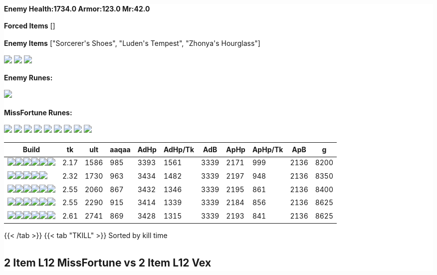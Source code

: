 **Enemy Health:1734.0 Armor:123.0 Mr:42.0**


**Forced Items** []








**Enemy Items** ["Sorcerer's Shoes", "Luden's Tempest", "Zhonya's Hourglass"]





![](/item/3020.png)
![](/item/6655.png)
![](/item/3157.png)



**Enemy Runes:**





![](/StatMods/StatModsArmorIcon.png)



**MissFortune Runes:**


![](/Styles/Inspiration/FirstStrike/FirstStrike.png)
![](/Styles/Inspiration/MagicalFootwear/MagicalFootwear.png)
![](/Styles/Inspiration/BiscuitDelivery/BiscuitDelivery.png)
![](/Styles/Inspiration/CosmicInsight/CosmicInsight.png)
![](/Styles/Sorcery/AbsoluteFocus/AbsoluteFocus.png)
![](/Styles/Sorcery/GatheringStorm/GatheringStorm.png)
![](/StatMods/StatModsAdaptiveForceIcon.png)
![](/StatMods/StatModsAdaptiveForceIcon.png)
![](/StatMods/StatModsArmorIcon.png)





 Build |tk|ult|aaqaa|AdHp|AdHp/Tk|AdB|ApHp|ApHp/Tk|ApB|g
-|-|-|-|-|-|-|-|-|-|-
![](/item/6672.png)![](/item/3124.png)![](/item/2422.png)![](/item/1053.png)![](/item/1055.png)![](/item/1036.png)|2.17|1586|985|3393|1561|3339|2171|999|2136|8200
![](/item/6672.png)![](/item/3153.png)![](/item/2422.png)![](/item/1055.png)![](/item/1038.png)|2.32|1730|963|3434|1482|3339|2197|948|2136|8350
![](/item/6672.png)![](/item/6675.png)![](/item/2422.png)![](/item/1053.png)![](/item/1055.png)![](/item/1036.png)|2.55|2060|867|3432|1346|3339|2195|861|2136|8400
![](/item/6672.png)![](/item/6691.png)![](/item/2422.png)![](/item/1053.png)![](/item/1055.png)![](/item/1037.png)|2.55|2290|915|3414|1339|3339|2184|856|2136|8625
![](/item/6691.png)![](/item/6676.png)![](/item/2422.png)![](/item/1053.png)![](/item/1055.png)![](/item/1037.png)|2.61|2741|869|3428|1315|3339|2193|841|2136|8625
{{< /tab >}}
{{< tab "TKILL" >}}
Sorted by kill time
## 2 Item L12 MissFortune vs 2 Item L12 Vex
